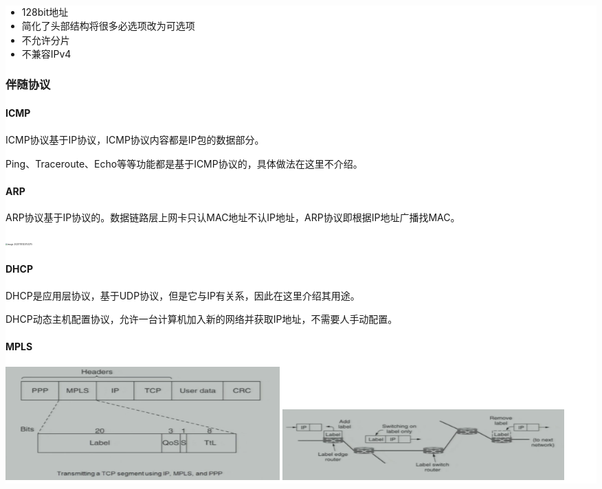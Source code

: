 - 128bit地址
- 简化了头部结构将很多必选项改为可选项
- 不允许分片
- 不兼容IPv4

### 伴随协议

#### ICMP

ICMP协议基于IP协议，ICMP协议内容都是IP包的数据部分。

Ping、Traceroute、Echo等等功能都是基于ICMP协议的，具体做法在这里不介绍。

#### ARP

ARP协议基于IP协议的。数据链路层上网卡只认MAC地址不认IP地址，ARP协议即根据IP地址广播找MAC。

<img src="计网笔记.assets/image-20221115123753275.png" alt="image-20221115123753275" style="zoom:20%;" />

#### DHCP

DHCP是应用层协议，基于UDP协议，但是它与IP有关系，因此在这里介绍其用途。

DHCP动态主机配置协议，允许一台计算机加入新的网络并获取IP地址，不需要人手动配置。

#### MPLS

<img src="计网笔记.assets/image-20221117195500559.png" alt="image-20221117195500559" style="zoom:39%;" />

<img src="计网笔记.assets/image-20221115125834763.png" alt="image-20221115125834763" style="zoom:40%;" />
